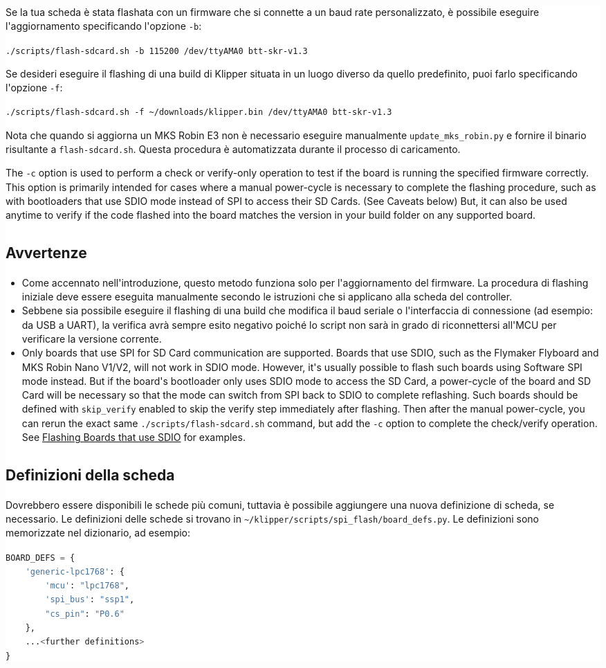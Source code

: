 Se la tua scheda è stata flashata con un firmware che si connette a un baud rate personalizzato, è possibile eseguire l'aggiornamento specificando l'opzione `-b`:

```
./scripts/flash-sdcard.sh -b 115200 /dev/ttyAMA0 btt-skr-v1.3
```

Se desideri eseguire il flashing di una build di Klipper situata in un luogo diverso da quello predefinito, puoi farlo specificando l'opzione `-f`:

```
./scripts/flash-sdcard.sh -f ~/downloads/klipper.bin /dev/ttyAMA0 btt-skr-v1.3
```

Nota che quando si aggiorna un MKS Robin E3 non è necessario eseguire manualmente `update_mks_robin.py` e fornire il binario risultante a `flash-sdcard.sh`. Questa procedura è automatizzata durante il processo di caricamento.

The `-c` option is used to perform a check or verify-only operation to test if the board is running the specified firmware correctly. This option is primarily intended for cases where a manual power-cycle is necessary to complete the flashing procedure, such as with bootloaders that use SDIO mode instead of SPI to access their SD Cards. (See Caveats below) But, it can also be used anytime to verify if the code flashed into the board matches the version in your build folder on any supported board.

## Avvertenze

- Come accennato nell'introduzione, questo metodo funziona solo per l'aggiornamento del firmware. La procedura di flashing iniziale deve essere eseguita manualmente secondo le istruzioni che si applicano alla scheda del controller.
- Sebbene sia possibile eseguire il flashing di una build che modifica il baud seriale o l'interfaccia di connessione (ad esempio: da USB a UART), la verifica avrà sempre esito negativo poiché lo script non sarà in grado di riconnettersi all'MCU per verificare la versione corrente.
- Only boards that use SPI for SD Card communication are supported. Boards that use SDIO, such as the Flymaker Flyboard and MKS Robin Nano V1/V2, will not work in SDIO mode. However, it's usually possible to flash such boards using Software SPI mode instead. But if the board's bootloader only uses SDIO mode to access the SD Card, a power-cycle of the board and SD Card will be necessary so that the mode can switch from SPI back to SDIO to complete reflashing. Such boards should be defined with `skip_verify` enabled to skip the verify step immediately after flashing. Then after the manual power-cycle, you can rerun the exact same `./scripts/flash-sdcard.sh` command, but add the `-c` option to complete the check/verify operation. See [Flashing Boards that use SDIO](#flashing-boards-that-use-sdio) for examples.

## Definizioni della scheda

Dovrebbero essere disponibili le schede più comuni, tuttavia è possibile aggiungere una nuova definizione di scheda, se necessario. Le definizioni delle schede si trovano in `~/klipper/scripts/spi_flash/board_defs.py`. Le definizioni sono memorizzate nel dizionario, ad esempio:

```python
BOARD_DEFS = {
    'generic-lpc1768': {
        'mcu': "lpc1768",
        'spi_bus': "ssp1",
        "cs_pin": "P0.6"
    },
    ...<further definitions>
}
```
